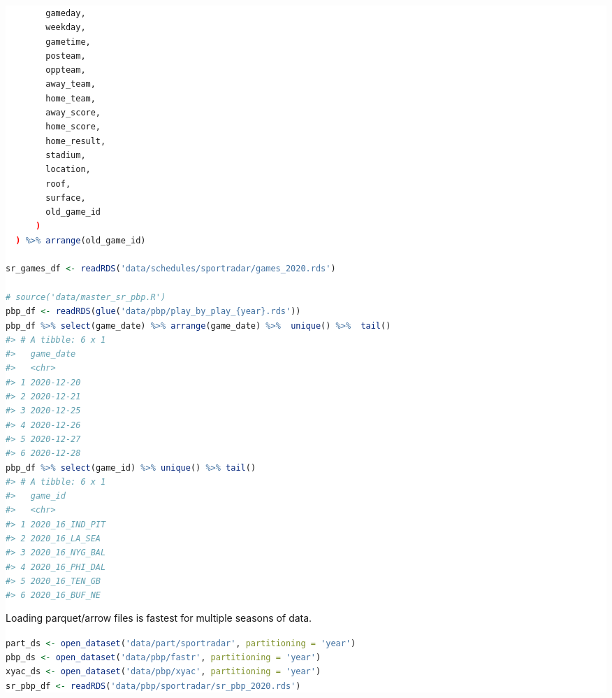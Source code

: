 ``` r
        gameday,
        weekday,
        gametime,
        posteam,
        oppteam,
        away_team,
        home_team,
        away_score,
        home_score,
        home_result,
        stadium,
        location,
        roof,
        surface,
        old_game_id
      )
  ) %>% arrange(old_game_id)

sr_games_df <- readRDS('data/schedules/sportradar/games_2020.rds')

# source('data/master_sr_pbp.R')
pbp_df <- readRDS(glue('data/pbp/play_by_play_{year}.rds'))
pbp_df %>% select(game_date) %>% arrange(game_date) %>%  unique() %>%  tail()
#> # A tibble: 6 x 1
#>   game_date 
#>   <chr>     
#> 1 2020-12-20
#> 2 2020-12-21
#> 3 2020-12-25
#> 4 2020-12-26
#> 5 2020-12-27
#> 6 2020-12-28
pbp_df %>% select(game_id) %>% unique() %>% tail()
#> # A tibble: 6 x 1
#>   game_id        
#>   <chr>          
#> 1 2020_16_IND_PIT
#> 2 2020_16_LA_SEA 
#> 3 2020_16_NYG_BAL
#> 4 2020_16_PHI_DAL
#> 5 2020_16_TEN_GB 
#> 6 2020_16_BUF_NE
```

Loading parquet/arrow files is fastest for multiple seasons of data.

``` r
part_ds <- open_dataset('data/part/sportradar', partitioning = 'year')
pbp_ds <- open_dataset('data/pbp/fastr', partitioning = 'year')
xyac_ds <- open_dataset('data/pbp/xyac', partitioning = 'year')
sr_pbp_df <- readRDS('data/pbp/sportradar/sr_pbp_2020.rds')
```
